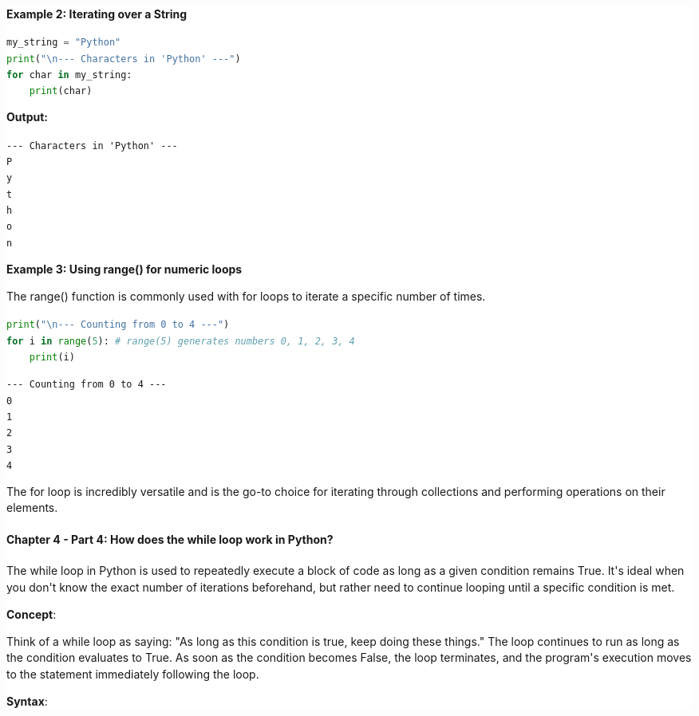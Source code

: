 **Example 2: Iterating over a String**

```py
my_string = "Python"
print("\n--- Characters in 'Python' ---")
for char in my_string:
    print(char)
```

**Output:**

```
--- Characters in 'Python' ---
P
y
t
h
o
n
```

**Example 3: Using range() for numeric loops**

The range() function is commonly used with for loops to iterate a specific number of times.

```py
print("\n--- Counting from 0 to 4 ---")
for i in range(5): # range(5) generates numbers 0, 1, 2, 3, 4
    print(i)
```

```
--- Counting from 0 to 4 ---
0
1
2
3
4
```

The for loop is incredibly versatile and is the go-to choice for iterating through collections and performing operations on their elements.

#### <a name="chapter4part4"></a>Chapter 4 - Part 4: How does the while loop work in Python?

The while loop in Python is used to repeatedly execute a block of code as long as a given condition remains True. It's ideal when you don't know the exact number of iterations beforehand, but rather need to continue looping until a specific condition is met.

**Concept**:

Think of a while loop as saying: "As long as this condition is true, keep doing these things." The loop continues to run as long as the condition evaluates to True. As soon as the condition becomes False, the loop terminates, and the program's execution moves to the statement immediately following the loop.

**Syntax**:
